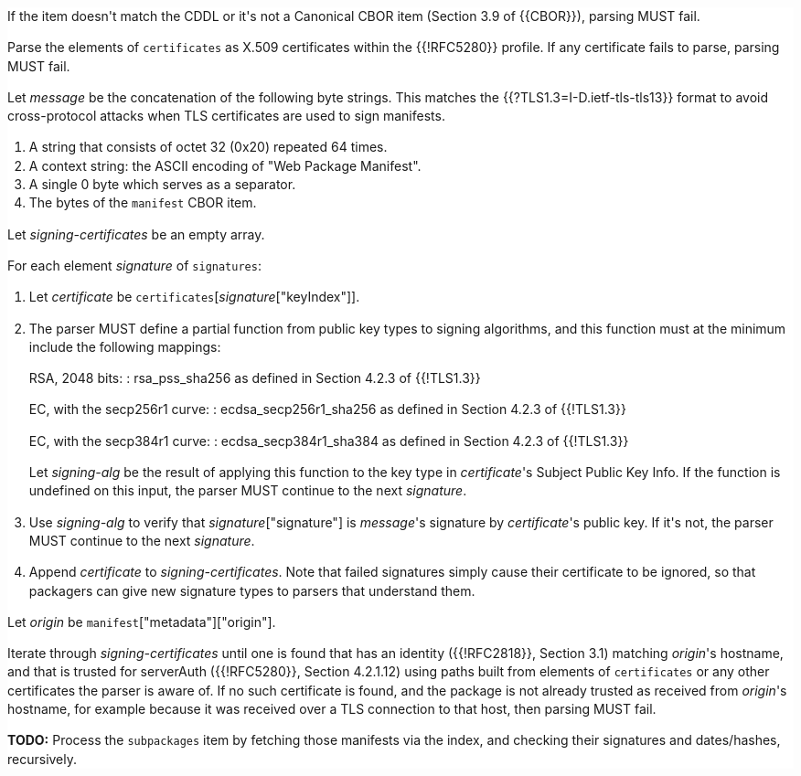 If the item doesn't match the CDDL or it's not a Canonical CBOR item (Section
3.9 of {{CBOR}}), parsing MUST fail.

Parse the elements of `certificates` as X.509 certificates within the
{{!RFC5280}} profile. If any certificate fails to parse, parsing MUST fail.

Let *message* be the concatenation of the following byte strings. This matches
the {{?TLS1.3=I-D.ietf-tls-tls13}} format to avoid cross-protocol attacks when
TLS certificates are used to sign manifests.

1. A string that consists of octet 32 (0x20) repeated 64 times.
1. A context string: the ASCII encoding of "Web Package Manifest".
1. A single 0 byte which serves as a separator.
1. The bytes of the `manifest` CBOR item.

Let *signing-certificates* be an empty array.

For each element *signature* of `signatures`:

1. Let *certificate* be `certificates`\[*signature*\["keyIndex"]].

1. The parser MUST define a partial function from public key types to signing
   algorithms, and this function must at the minimum include the following
   mappings:

   RSA, 2048 bits:
   : rsa_pss_sha256 as defined in Section 4.2.3 of {{!TLS1.3}}

   EC, with the secp256r1 curve:
   : ecdsa_secp256r1_sha256 as defined in Section 4.2.3 of {{!TLS1.3}}

   EC, with the secp384r1 curve:
   : ecdsa_secp384r1_sha384 as defined in Section 4.2.3 of {{!TLS1.3}}

   Let *signing-alg* be the result of applying this function to the key type in
   *certificate*'s Subject Public Key Info. If the function is undefined on this
   input, the parser MUST continue to the next *signature*.

1. Use *signing-alg* to verify that *signature*\["signature"] is *message*'s
   signature by *certificate*'s public key. If it's not, the parser MUST
   continue to the next *signature*.

1. Append *certificate* to *signing-certificates*. Note that failed signatures
   simply cause their certificate to be ignored, so that packagers can give new
   signature types to parsers that understand them.


Let *origin* be `manifest`\["metadata"]\["origin"].

Iterate through *signing-certificates* until one is found that has an identity
({{!RFC2818}}, Section 3.1) matching *origin*'s hostname, and that is trusted
for serverAuth ({{!RFC5280}}, Section 4.2.1.12) using paths built from elements
of `certificates` or any other certificates the parser is aware of. If no such
certificate is found, and the package is not already trusted as received from
*origin*'s hostname, for example because it was received over a TLS connection
to that host, then parsing MUST fail.

**TODO:** Process the `subpackages` item by fetching those manifests via the index,
and checking their signatures and dates/hashes, recursively.


[^ednote-loading-cddl]: CDDL doesn't actually define how to use it as a schema
[^ednote-critical-sections]: Do we need to mark critical section names?
[^ednote-compression]: This spec has different security constraints from the
[^ednote-manifest-name]: This section doesn't describe a manifest
[^ednote-figure-in-list]: This step would be inside the manifest-only block, but
[^ednote-mime-naming]: I suspect the mime type will need to be a bit longer: